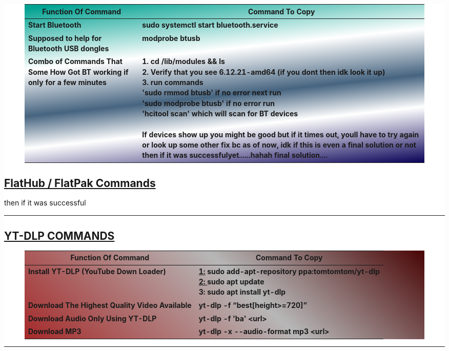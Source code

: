 

<figure class="wp-block-table alignfull is-style-regular" style="font-style:normal;font-weight:700"><table class="has-white-color has-text-color has-background has-link-color has-fixed-layout" style="background:linear-gradient(174deg,rgb(0,161,145) 2%,rgba(204,255,248,0) 33%,rgb(70,100,128) 56%,rgba(148,74,74,0) 72%,rgb(7,0,86) 100%)"><thead><tr><th class="has-text-align-center" data-align="center">Function Of Command</th><th class="has-text-align-center" data-align="center">Command To Copy</th></tr></thead><tbody><tr><td class="has-text-align-center" data-align="center">Start Bluetooth</td><td class="has-text-align-center" data-align="center">sudo systemctl start bluetooth.service</td></tr><tr><td class="has-text-align-center" data-align="center">Supposed to help for Bluetooth USB dongles </td><td class="has-text-align-center" data-align="center">modprobe btusb</td></tr><tr><td class="has-text-align-center" data-align="center">Combo of Commands That Some How Got BT working if only for a few minutes</td><td class="has-text-align-center" data-align="center">1. cd <strong>/lib/modules</strong> &amp;&amp; ls<br>2. Verify that you see 6.12.21-amd64 (if you dont then idk look it up)<br>3. run commands<br>'sudo rmmod btusb' if no error next run<br>'sudo modprobe btusb' if no error run <br>'hcitool scan' which will scan for BT devices<br><br>If devices show up you might be good but if it times out, youll have to try again or look up some other fix bc as of now, idk if this is even a final solution or not then if it was successfulyet......hahah final solution....</td></tr></tbody></table></figure>



<h2 class="wp-block-heading has-text-align-center has-white-color has-text-color has-link-color has-large-font-size" style="line-height:1"><span style="text-decoration: underline"><strong>FlatHub / FlatPak Commands</strong></span></h2>



<p>then if it was successful</p>



<hr class="wp-block-separator has-text-color has-white-color has-alpha-channel-opacity has-white-background-color has-background is-style-dots" style="margin-top:var(--wp--preset--spacing--30);margin-bottom:var(--wp--preset--spacing--30)" />



<h2 class="wp-block-heading has-text-align-center has-white-color has-text-color has-link-color has-large-font-size" style="line-height:1;text-decoration:underline">YT-DLP COMMANDS</h2>



<figure class="wp-block-table alignfull is-style-regular" style="font-style:normal;font-weight:700"><table class="has-white-color has-text-color has-background has-link-color has-fixed-layout" style="background:linear-gradient(43deg,rgb(165,41,41) 0%,rgba(31,31,31,0.32) 56%,rgb(73,5,5) 100%)"><thead><tr><th class="has-text-align-center" data-align="center">Function Of Command</th><th>Command To Copy</th></tr></thead><tbody><tr><td class="has-text-align-center" data-align="center">Install YT-DLP (YouTube Down Loader)</td><td><span style="text-decoration: underline">1:</span> sudo add-apt-repository ppa:tomtomtom/yt-dlp <br><div><span style="text-decoration: underline">2: </span>sudo apt update</div><span style="font-family: inherit;font-size: inherit;font-weight: inherit">3: sudo apt install yt-dlp</span></td></tr><tr><td class="has-text-align-center" data-align="center">Download The Highest Quality Video Available</td><td>yt-dlp -f “best[height&gt;=720]”</td></tr><tr><td class="has-text-align-center" data-align="center">Download Audio Only Using YT-DLP</td><td>yt-dlp -f 'ba' &lt;url&gt;</td></tr><tr><td class="has-text-align-center" data-align="center">Download MP3</td><td>yt-dlp -x --audio-format mp3 &lt;url&gt;</td></tr></tbody></table></figure>



<hr class="wp-block-separator has-text-color has-white-color has-alpha-channel-opacity has-white-background-color has-background is-style-dots" style="margin-top:var(--wp--preset--spacing--30);margin-bottom:var(--wp--preset--spacing--30)" />
